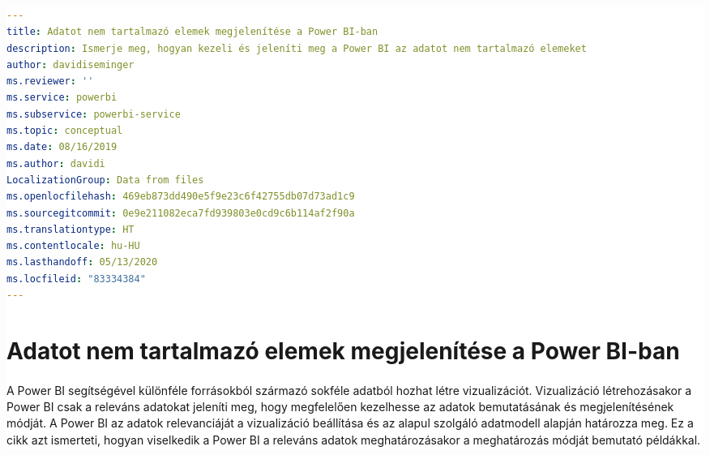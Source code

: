 ```yaml
---
title: Adatot nem tartalmazó elemek megjelenítése a Power BI-ban
description: Ismerje meg, hogyan kezeli és jeleníti meg a Power BI az adatot nem tartalmazó elemeket
author: davidiseminger
ms.reviewer: ''
ms.service: powerbi
ms.subservice: powerbi-service
ms.topic: conceptual
ms.date: 08/16/2019
ms.author: davidi
LocalizationGroup: Data from files
ms.openlocfilehash: 469eb873dd490e5f9e23c6f42755db07d73ad1c9
ms.sourcegitcommit: 0e9e211082eca7fd939803e0cd9c6b114af2f90a
ms.translationtype: HT
ms.contentlocale: hu-HU
ms.lasthandoff: 05/13/2020
ms.locfileid: "83334384"
---
```

# <a name="show-items-with-no-data-in-power-bi"></a>Adatot nem tartalmazó elemek megjelenítése a Power BI-ban

A Power BI segítségével különféle forrásokból származó sokféle adatból hozhat létre vizualizációt. Vizualizáció létrehozásakor a Power BI csak a releváns adatokat jeleníti meg, hogy megfelelően kezelhesse az adatok bemutatásának és megjelenítésének módját. A Power BI az adatok relevanciáját a vizualizáció beállítása és az alapul szolgáló adatmodell alapján határozza meg. Ez a cikk azt ismerteti, hogyan viselkedik a Power BI a releváns adatok meghatározásakor a meghatározás módját bemutató példákkal.
